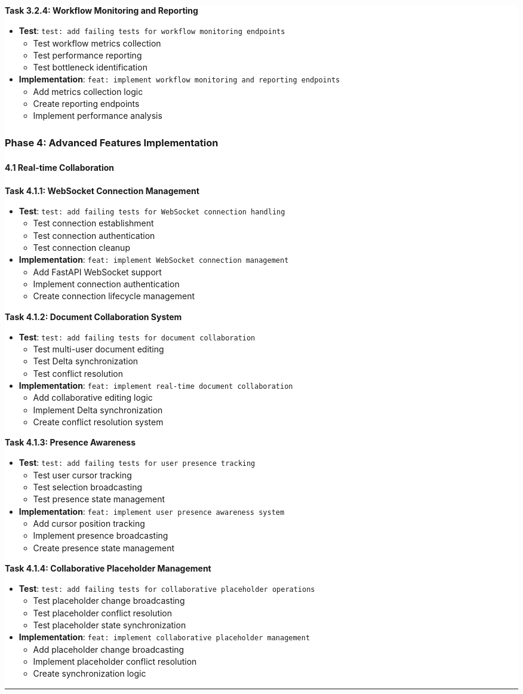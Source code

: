 **Task 3.2.4: Workflow Monitoring and Reporting**
- **Test**: `test: add failing tests for workflow monitoring endpoints`
  - Test workflow metrics collection
  - Test performance reporting
  - Test bottleneck identification
- **Implementation**: `feat: implement workflow monitoring and reporting endpoints`
  - Add metrics collection logic
  - Create reporting endpoints
  - Implement performance analysis

### Phase 4: Advanced Features Implementation

#### 4.1 Real-time Collaboration

**Task 4.1.1: WebSocket Connection Management**
- **Test**: `test: add failing tests for WebSocket connection handling`
  - Test connection establishment
  - Test connection authentication
  - Test connection cleanup
- **Implementation**: `feat: implement WebSocket connection management`
  - Add FastAPI WebSocket support
  - Implement connection authentication
  - Create connection lifecycle management

**Task 4.1.2: Document Collaboration System**
- **Test**: `test: add failing tests for document collaboration`
  - Test multi-user document editing
  - Test Delta synchronization
  - Test conflict resolution
- **Implementation**: `feat: implement real-time document collaboration`
  - Add collaborative editing logic
  - Implement Delta synchronization
  - Create conflict resolution system

**Task 4.1.3: Presence Awareness**
- **Test**: `test: add failing tests for user presence tracking`
  - Test user cursor tracking
  - Test selection broadcasting
  - Test presence state management
- **Implementation**: `feat: implement user presence awareness system`
  - Add cursor position tracking
  - Implement presence broadcasting
  - Create presence state management

**Task 4.1.4: Collaborative Placeholder Management**
- **Test**: `test: add failing tests for collaborative placeholder operations`
  - Test placeholder change broadcasting
  - Test placeholder conflict resolution
  - Test placeholder state synchronization
- **Implementation**: `feat: implement collaborative placeholder management`
  - Add placeholder change broadcasting
  - Implement placeholder conflict resolution
  - Create synchronization logic

---